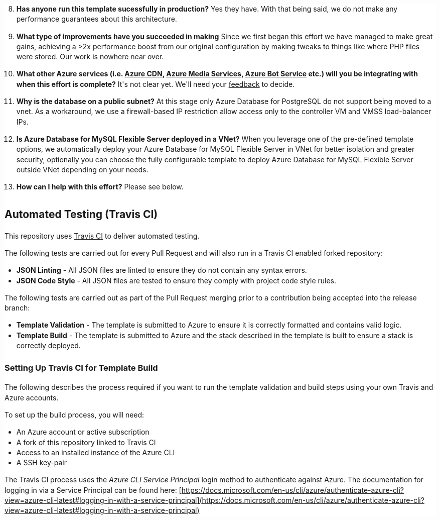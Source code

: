 8. **Has anyone run this template sucessfully in production?** Yes they have. With that being said, we do not make any performance guarantees about this architecture.

9. **What type of improvements have you succeeded in making** Since we first began this effort we have managed to make great gains, achieving a >2x performance boost from our original configuration by making tweaks to things like where PHP files were stored. Our work is nowhere near over.  

10. **What other Azure services (i.e. [Azure CDN](https://azure.microsoft.com/en-us/services/cdn/), [Azure Media Services](https://azure.microsoft.com/en-us/services/media-services/), [Azure Bot Service](https://azure.microsoft.com/en-us/services/bot-service/) etc.) will you be integrating with when this effort is complete?** It's not clear yet. We'll need your [feedback](https://github.com/Azure/Moodle/issues) to decide.

11. **Why is the database on a public subnet?** At this stage only Azure Database for PostgreSQL do not support being moved to a vnet. As a workaround, we use a firewall-based IP restriction allow access only to the controller VM and VMSS load-balancer IPs.  

12. **Is Azure Database for MySQL Flexible Server deployed in a VNet?** When you leverage one of the pre-defined template options, we automatically deploy your Azure Database for MySQL Flexible Server in VNet for better isolation and greater security, optionally you can choose the fully configurable template to deploy Azure Database for MySQL Flexible Server outside VNet depending on your needs.

13. **How can I help with this effort?** Please see below.

## Automated Testing (Travis CI)

This repository uses [Travis CI](https://travis-ci.org/) to deliver automated testing.

The following tests are carried out for every Pull Request and will also run in a Travis CI enabled forked repository:

- **JSON Linting** - All JSON files are linted to ensure they do not contain any syntax errors.
- **JSON Code Style** - All JSON files are tested to ensure they comply with project code style rules.

The following tests are carried out as part of the Pull Request merging prior to a contribution being accepted into the release branch:

- **Template Validation** - The template is submitted to Azure to ensure it is correctly formatted and contains valid logic.
- **Template Build** - The template is submitted to Azure and the stack described in the template is built to ensure a stack is correctly deployed.

### Setting Up Travis CI for Template Build

The following describes the process required if you want to run the template validation and build steps using your own Travis and Azure accounts.

To set up the build process, you will need:

- An Azure account or active subscription
- A fork of this repository linked to Travis CI
- Access to an installed instance of the Azure CLI
- A SSH key-pair

The Travis CI process uses the *Azure CLI Service Principal* login method to authenticate against Azure. The documentation for logging in via a Service Principal can be found here: [https://docs.microsoft.com/en-us/cli/azure/authenticate-azure-cli?view=azure-cli-latest#logging-in-with-a-service-principal](https://docs.microsoft.com/en-us/cli/azure/authenticate-azure-cli?view=azure-cli-latest#logging-in-with-a-service-principal)
